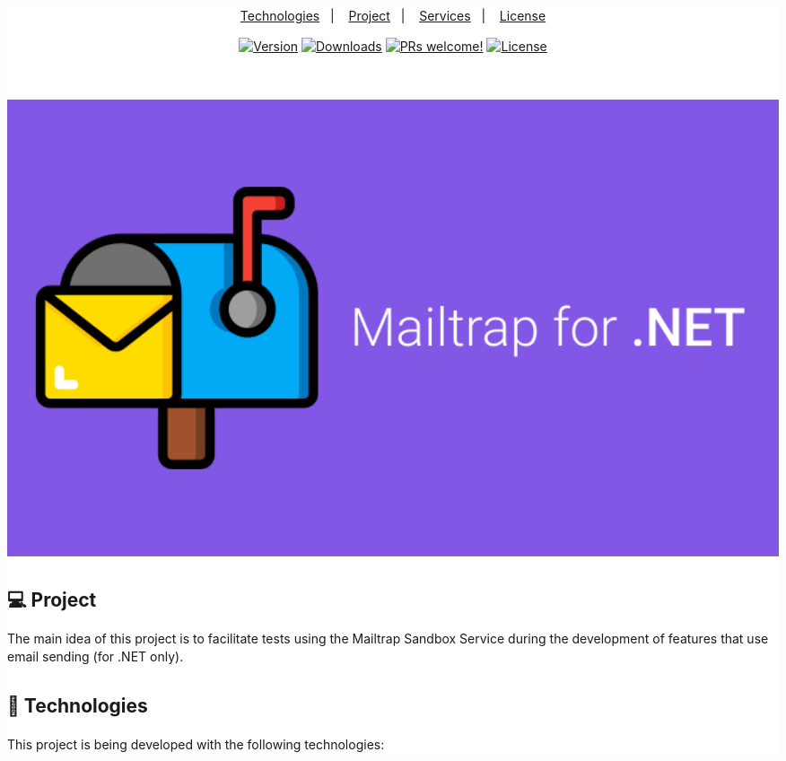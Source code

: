 <p align="center">
  <a href="#-technologies">Technologies</a>&nbsp;&nbsp;&nbsp;|&nbsp;&nbsp;&nbsp;
  <a href="#-project">Project</a>&nbsp;&nbsp;&nbsp;|&nbsp;&nbsp;&nbsp;
  <a href="#-services">Services</a>&nbsp;&nbsp;&nbsp;|&nbsp;&nbsp;&nbsp;
  <a href="#-license">License</a>
</p>

<p align="center">
  <a href="https://www.nuget.org/packages/Mailtrap/" target="_blank"><img alt="Version" src="https://img.shields.io/nuget/v/Mailtrap.svg?label=NuGet&message=Version&color=8257E5&labelColor=FFFFFF "/></a>
  <a href="https://www.nuget.org/packages/Mailtrap/" target="_blank"><img alt="Downloads" src="https://img.shields.io/nuget/dt/Mailtrap.svg?label=Downloads&color=8257E5&labelColor=FFFFFF" /></a>
  <a href="https://github.com/flaviodamaiajr/mailtrap/pulls"><img alt="PRs welcome!" src="https://img.shields.io/static/v1?label=PRs&message=welcome&color=8257E5&labelColor=FFFFFF" /></a>
  <a href="#-license"><img alt="License" src="https://img.shields.io/static/v1?label=license&message=MIT&color=8257E5&labelColor=FFFFFF" /></a>

<p>

<br>

<p align="center">
  <img alt="Event Platform" src=".github/Mailtrap-Cover.png" width="100%">
</p>

## 💻 Project

The main idea of this project is to facilitate tests using the Mailtrap Sandbox Service during the development of features that use email sending (for .NET only).

## 🚀 Technologies

This project is being developed with the following technologies:
